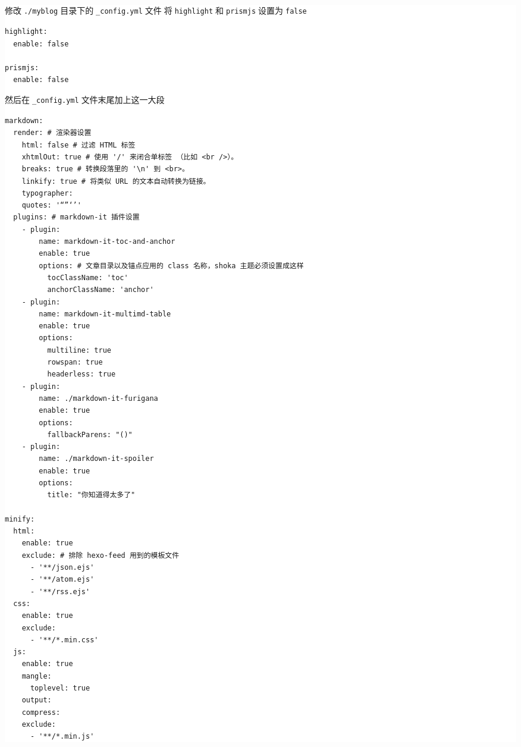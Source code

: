 修改 ```./myblog``` 目录下的 ```_config.yml``` 文件
将 ```highlight``` 和 ```prismjs``` 设置为 ```false```
```
highlight:
  enable: false

prismjs:
  enable: false
```

然后在 ```_config.yml``` 文件末尾加上这一大段
```
markdown:
  render: # 渲染器设置
    html: false # 过滤 HTML 标签
    xhtmlOut: true # 使用 '/' 来闭合单标签 （比如 <br />）。
    breaks: true # 转换段落里的 '\n' 到 <br>。
    linkify: true # 将类似 URL 的文本自动转换为链接。
    typographer: 
    quotes: '“”‘’'
  plugins: # markdown-it 插件设置
    - plugin:
        name: markdown-it-toc-and-anchor
        enable: true
        options: # 文章目录以及锚点应用的 class 名称，shoka 主题必须设置成这样
          tocClassName: 'toc'
          anchorClassName: 'anchor'
    - plugin:
        name: markdown-it-multimd-table
        enable: true
        options:
          multiline: true
          rowspan: true
          headerless: true
    - plugin:
        name: ./markdown-it-furigana
        enable: true
        options:
          fallbackParens: "()"
    - plugin:
        name: ./markdown-it-spoiler
        enable: true
        options:
          title: "你知道得太多了"

minify:
  html:
    enable: true
    exclude: # 排除 hexo-feed 用到的模板文件
      - '**/json.ejs'
      - '**/atom.ejs'
      - '**/rss.ejs'
  css:
    enable: true
    exclude:
      - '**/*.min.css'
  js:
    enable: true
    mangle:
      toplevel: true
    output:
    compress:
    exclude:
      - '**/*.min.js'

```